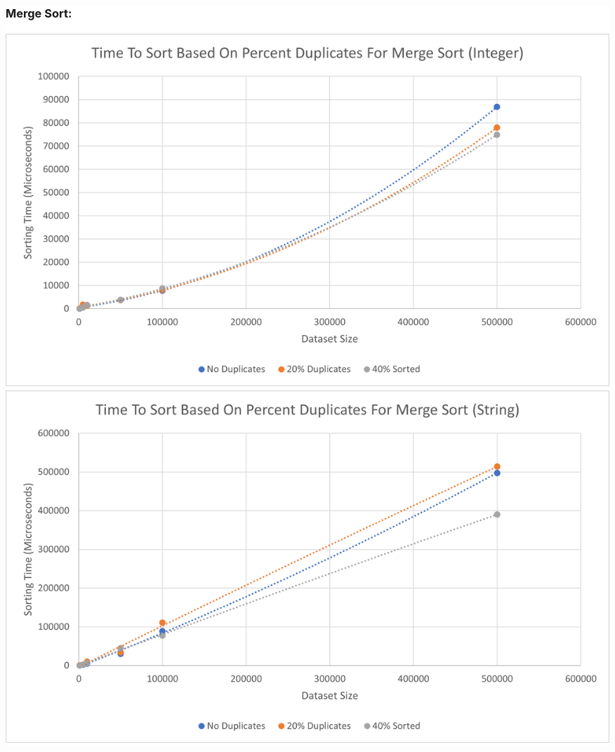 ### Merge Sort:
![Merge Sort Duplicate Sorting Time (Integer)](https://github.com/smu-cs-3353/22s-pa02-amogus/blob/main/Data%20Analysis/No%20Duplicates%20vs.%20Duplicated%20Performance/Time%20To%20Sort%20Based%20On%20Percent%20Duplicates%20For%20Merge%20Sort%20(Integer).png)
![Merge Sort Duplicate Sorting Time (String)](https://github.com/smu-cs-3353/22s-pa02-amogus/blob/main/Data%20Analysis/No%20Duplicates%20vs.%20Duplicated%20Performance/Time%20To%20Sort%20Based%20On%20Percent%20Duplicates%20For%20Merge%20Sort%20(String).png)
